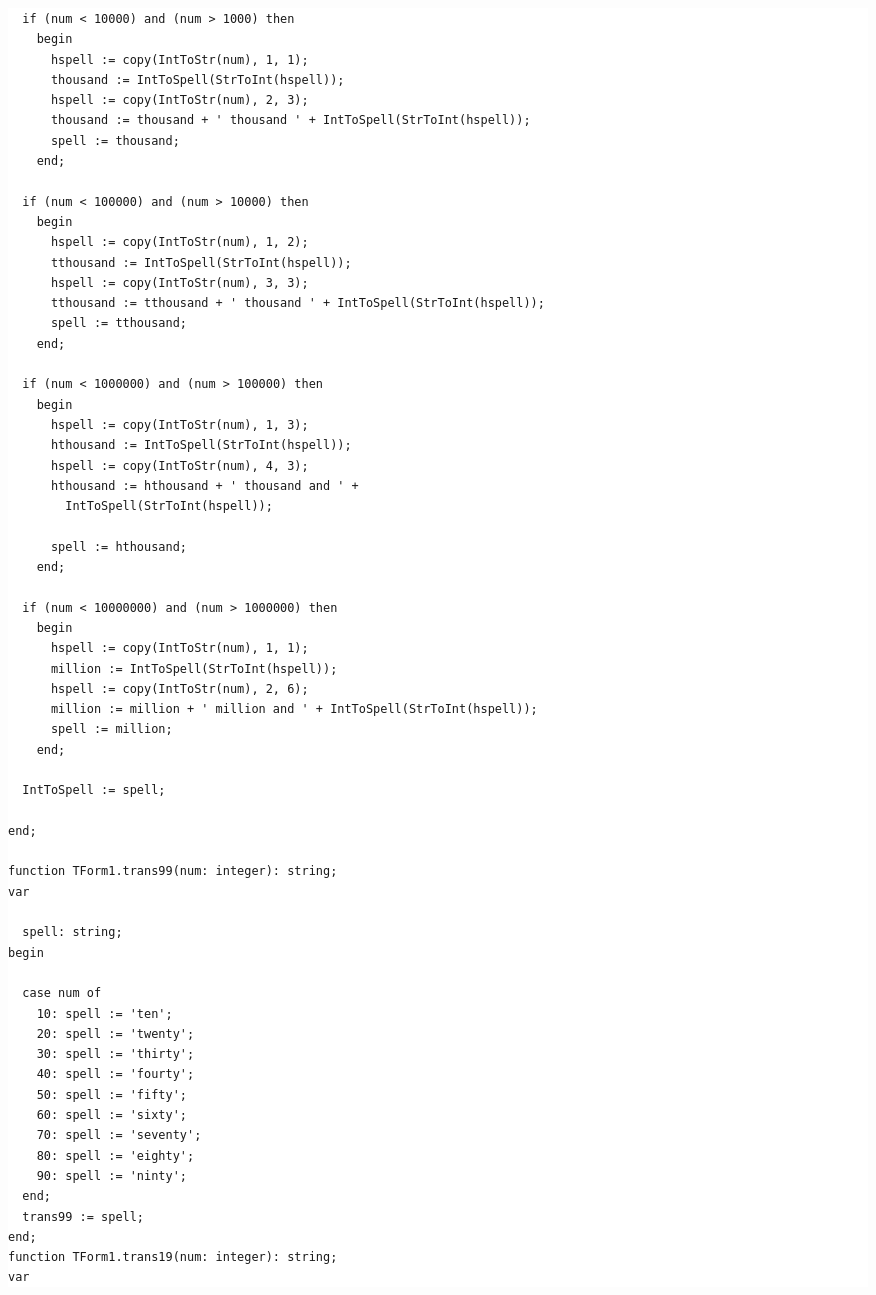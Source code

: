       if (num < 10000) and (num > 1000) then
        begin
          hspell := copy(IntToStr(num), 1, 1);
          thousand := IntToSpell(StrToInt(hspell));
          hspell := copy(IntToStr(num), 2, 3);
          thousand := thousand + ' thousand ' + IntToSpell(StrToInt(hspell));
          spell := thousand;
        end;
     
      if (num < 100000) and (num > 10000) then
        begin
          hspell := copy(IntToStr(num), 1, 2);
          tthousand := IntToSpell(StrToInt(hspell));
          hspell := copy(IntToStr(num), 3, 3);
          tthousand := tthousand + ' thousand ' + IntToSpell(StrToInt(hspell));
          spell := tthousand;
        end;
     
      if (num < 1000000) and (num > 100000) then
        begin
          hspell := copy(IntToStr(num), 1, 3);
          hthousand := IntToSpell(StrToInt(hspell));
          hspell := copy(IntToStr(num), 4, 3);
          hthousand := hthousand + ' thousand and ' +
            IntToSpell(StrToInt(hspell));
     
          spell := hthousand;
        end;
     
      if (num < 10000000) and (num > 1000000) then
        begin
          hspell := copy(IntToStr(num), 1, 1);
          million := IntToSpell(StrToInt(hspell));
          hspell := copy(IntToStr(num), 2, 6);
          million := million + ' million and ' + IntToSpell(StrToInt(hspell));
          spell := million;
        end;
     
      IntToSpell := spell;
     
    end;
     
    function TForm1.trans99(num: integer): string;
    var
     
      spell: string;
    begin
     
      case num of
        10: spell := 'ten';
        20: spell := 'twenty';
        30: spell := 'thirty';
        40: spell := 'fourty';
        50: spell := 'fifty';
        60: spell := 'sixty';
        70: spell := 'seventy';
        80: spell := 'eighty';
        90: spell := 'ninty';
      end;
      trans99 := spell;
    end;
    function TForm1.trans19(num: integer): string;
    var
     